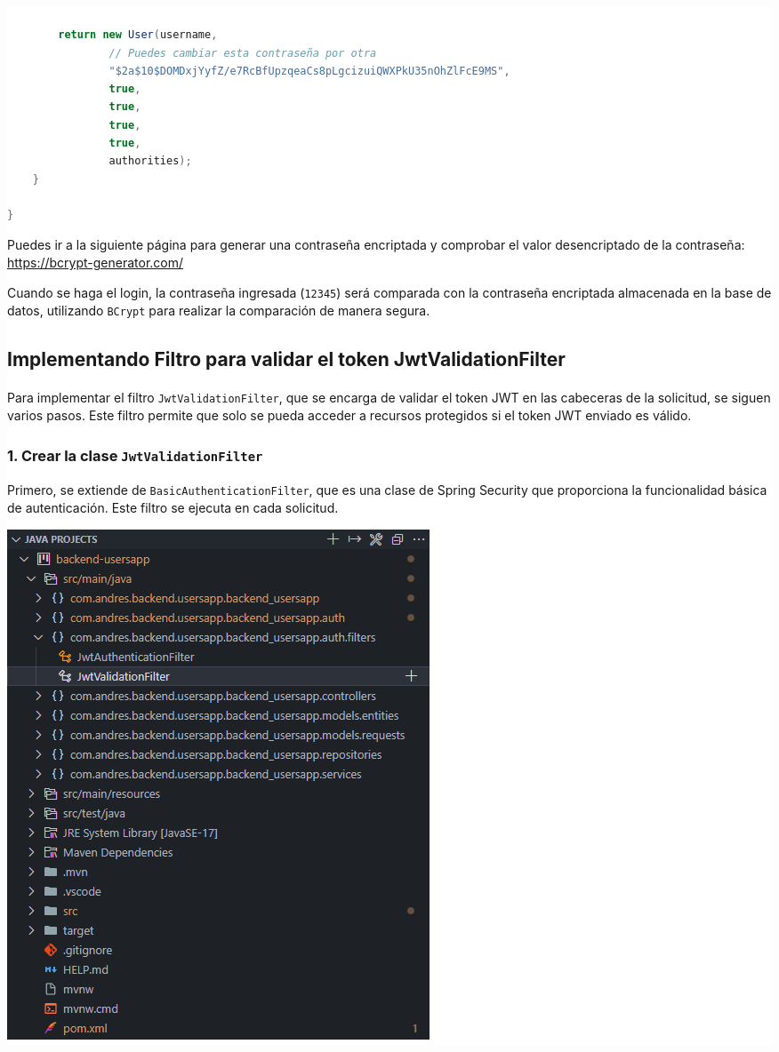 ```java

        return new User(username,
                // Puedes cambiar esta contraseña por otra
                "$2a$10$DOMDxjYyfZ/e7RcBfUpzqeaCs8pLgcizuiQWXPkU35nOhZlFcE9MS",
                true,
                true,
                true,
                true,
                authorities);
    }

}
```

Puedes ir a la siguiente página para generar una contraseña encriptada y comprobar el valor desencriptado de la contraseña: https://bcrypt-generator.com/

Cuando se haga el login, la contraseña ingresada (`12345`) será comparada con la contraseña encriptada almacenada en la base de datos, utilizando `BCrypt` para realizar la comparación de manera segura.

## Implementando Filtro para validar el token JwtValidationFilter

Para implementar el filtro `JwtValidationFilter`, que se encarga de validar el token JWT en las cabeceras de la solicitud, se siguen varios pasos. Este filtro permite que solo se pueda acceder a recursos protegidos si el token JWT enviado es válido.

### 1. Crear la clase `JwtValidationFilter`

Primero, se extiende de `BasicAuthenticationFilter`, que es una clase de Spring Security que proporciona la funcionalidad básica de autenticación. Este filtro se ejecuta en cada solicitud.

<img src="assets/2025-01-26-13-45-02-image.png" title="" alt="" data-align="center">
